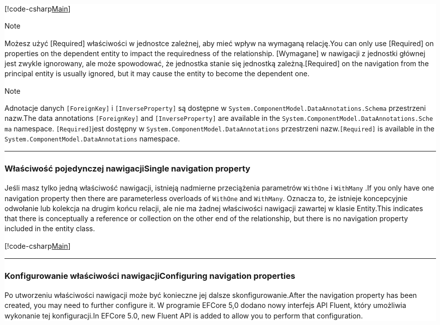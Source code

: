 [!code-csharp[Main](../../../samples/core/Modeling/DataAnnotations/Relationships/InverseProperty.cs?name=InverseProperty&highlight=20,23)]

> [!NOTE]
> <span data-ttu-id="7c6f0-169">Możesz użyć [Required] właściwości w jednostce zależnej, aby mieć wpływ na wymaganą relację.</span><span class="sxs-lookup"><span data-stu-id="7c6f0-169">You can only use [Required] on properties on the dependent entity to impact the requiredness of the relationship.</span></span> <span data-ttu-id="7c6f0-170">[Wymagane] w nawigacji z jednostki głównej jest zwykle ignorowany, ale może spowodować, że jednostka stanie się jednostką zależną.</span><span class="sxs-lookup"><span data-stu-id="7c6f0-170">[Required] on the navigation from the principal entity is usually ignored, but it may cause the entity to become the dependent one.</span></span>

> [!NOTE]
> <span data-ttu-id="7c6f0-171">Adnotacje danych `[ForeignKey]` i `[InverseProperty]` są dostępne w `System.ComponentModel.DataAnnotations.Schema` przestrzeni nazw.</span><span class="sxs-lookup"><span data-stu-id="7c6f0-171">The data annotations `[ForeignKey]` and `[InverseProperty]` are available in the `System.ComponentModel.DataAnnotations.Schema` namespace.</span></span> <span data-ttu-id="7c6f0-172">`[Required]`jest dostępny w `System.ComponentModel.DataAnnotations` przestrzeni nazw.</span><span class="sxs-lookup"><span data-stu-id="7c6f0-172">`[Required]` is available in the `System.ComponentModel.DataAnnotations` namespace.</span></span>

---

### <a name="single-navigation-property"></a><span data-ttu-id="7c6f0-173">Właściwość pojedynczej nawigacji</span><span class="sxs-lookup"><span data-stu-id="7c6f0-173">Single navigation property</span></span>

<span data-ttu-id="7c6f0-174">Jeśli masz tylko jedną właściwość nawigacji, istnieją nadmierne przeciążenia parametrów `WithOne` i `WithMany` .</span><span class="sxs-lookup"><span data-stu-id="7c6f0-174">If you only have one navigation property then there are parameterless overloads of `WithOne` and `WithMany`.</span></span> <span data-ttu-id="7c6f0-175">Oznacza to, że istnieje koncepcyjnie odwołanie lub kolekcja na drugim końcu relacji, ale nie ma żadnej właściwości nawigacji zawartej w klasie Entity.</span><span class="sxs-lookup"><span data-stu-id="7c6f0-175">This indicates that there is conceptually a reference or collection on the other end of the relationship, but there is no navigation property included in the entity class.</span></span>

[!code-csharp[Main](../../../samples/core/Modeling/FluentAPI/Relationships/OneNavigation.cs?name=OneNavigation&highlight=8-10)]

---

### <a name="configuring-navigation-properties"></a><span data-ttu-id="7c6f0-176">Konfigurowanie właściwości nawigacji</span><span class="sxs-lookup"><span data-stu-id="7c6f0-176">Configuring navigation properties</span></span>

<span data-ttu-id="7c6f0-177">Po utworzeniu właściwości nawigacji może być konieczne jej dalsze skonfigurowanie.</span><span class="sxs-lookup"><span data-stu-id="7c6f0-177">After the navigation property has been created, you may need to further configure it.</span></span> <span data-ttu-id="7c6f0-178">W programie EFCore 5,0 dodano nowy interfejs API Fluent, który umożliwia wykonanie tej konfiguracji.</span><span class="sxs-lookup"><span data-stu-id="7c6f0-178">In EFCore 5.0, new Fluent API is added to allow you to perform that configuration.</span></span>
